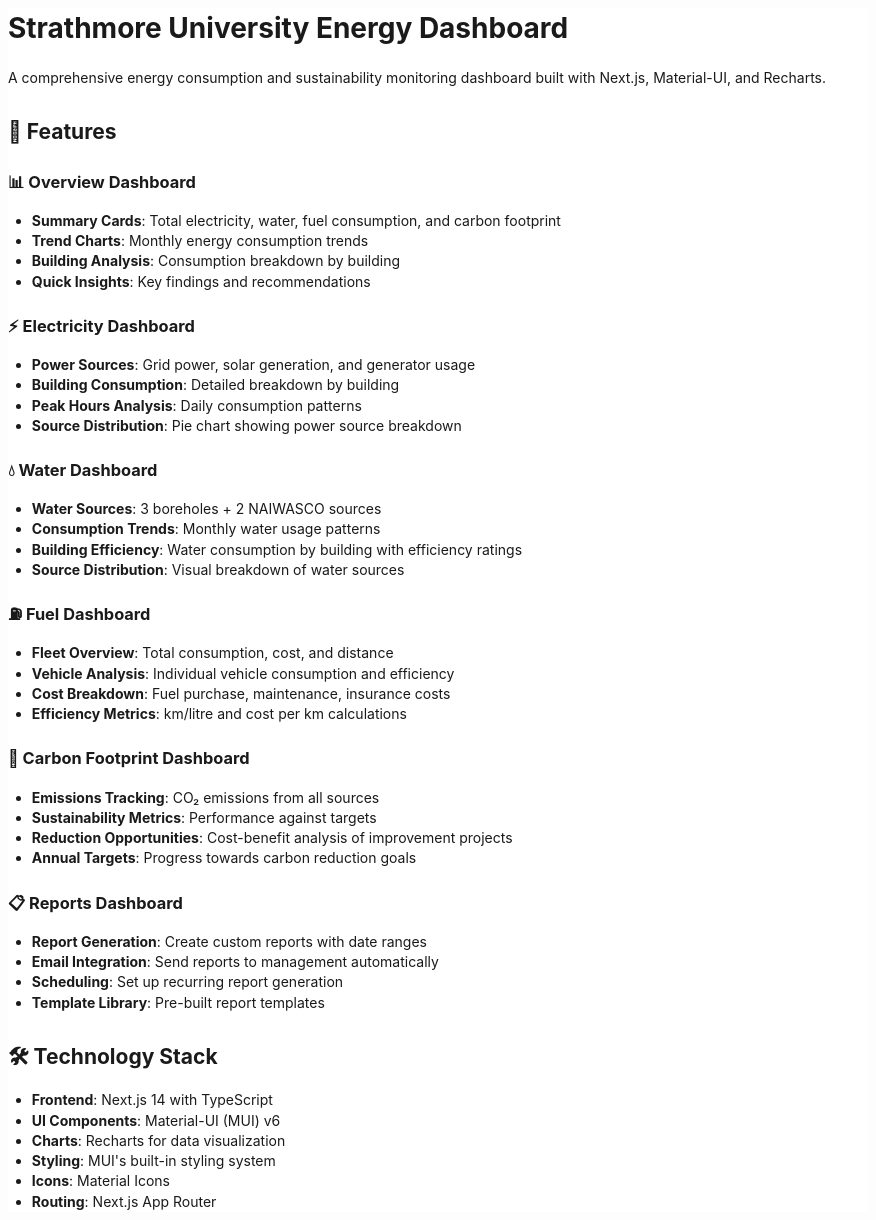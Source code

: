 # Strathmore University Energy Dashboard

A comprehensive energy consumption and sustainability monitoring dashboard built with Next.js, Material-UI, and Recharts.

## 🚀 Features

### 📊 Overview Dashboard
- **Summary Cards**: Total electricity, water, fuel consumption, and carbon footprint
- **Trend Charts**: Monthly energy consumption trends
- **Building Analysis**: Consumption breakdown by building
- **Quick Insights**: Key findings and recommendations

### ⚡ Electricity Dashboard
- **Power Sources**: Grid power, solar generation, and generator usage
- **Building Consumption**: Detailed breakdown by building
- **Peak Hours Analysis**: Daily consumption patterns
- **Source Distribution**: Pie chart showing power source breakdown

### 💧 Water Dashboard
- **Water Sources**: 3 boreholes + 2 NAIWASCO sources
- **Consumption Trends**: Monthly water usage patterns
- **Building Efficiency**: Water consumption by building with efficiency ratings
- **Source Distribution**: Visual breakdown of water sources

### ⛽ Fuel Dashboard
- **Fleet Overview**: Total consumption, cost, and distance
- **Vehicle Analysis**: Individual vehicle consumption and efficiency
- **Cost Breakdown**: Fuel purchase, maintenance, insurance costs
- **Efficiency Metrics**: km/litre and cost per km calculations

### 🌱 Carbon Footprint Dashboard
- **Emissions Tracking**: CO₂ emissions from all sources
- **Sustainability Metrics**: Performance against targets
- **Reduction Opportunities**: Cost-benefit analysis of improvement projects
- **Annual Targets**: Progress towards carbon reduction goals

### 📋 Reports Dashboard
- **Report Generation**: Create custom reports with date ranges
- **Email Integration**: Send reports to management automatically
- **Scheduling**: Set up recurring report generation
- **Template Library**: Pre-built report templates

## 🛠️ Technology Stack

- **Frontend**: Next.js 14 with TypeScript
- **UI Components**: Material-UI (MUI) v6
- **Charts**: Recharts for data visualization
- **Styling**: MUI's built-in styling system
- **Icons**: Material Icons
- **Routing**: Next.js App Router
